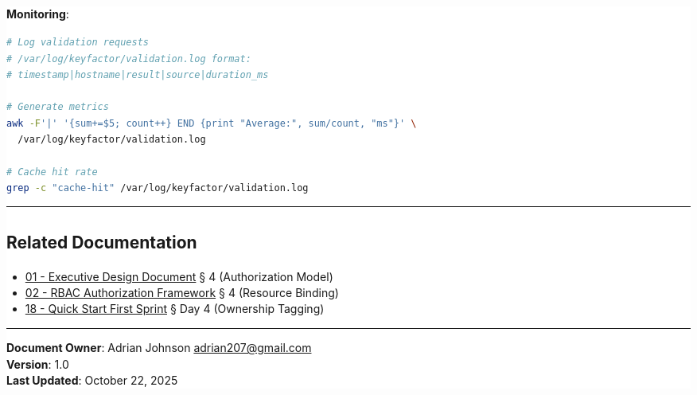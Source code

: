 **Monitoring**:
```bash
# Log validation requests
# /var/log/keyfactor/validation.log format:
# timestamp|hostname|result|source|duration_ms

# Generate metrics
awk -F'|' '{sum+=$5; count++} END {print "Average:", sum/count, "ms"}' \
  /var/log/keyfactor/validation.log

# Cache hit rate
grep -c "cache-hit" /var/log/keyfactor/validation.log
```

---

## Related Documentation

- [01 - Executive Design Document](./01-Executive-Design-Document.md) § 4 (Authorization Model)
- [02 - RBAC Authorization Framework](./02-RBAC-Authorization-Framework.md) § 4 (Resource Binding)
- [18 - Quick Start First Sprint](./18-Quick-Start-First-Sprint.md) § Day 4 (Ownership Tagging)

---

**Document Owner**: Adrian Johnson <adrian207@gmail.com>  
**Version**: 1.0  
**Last Updated**: October 22, 2025

